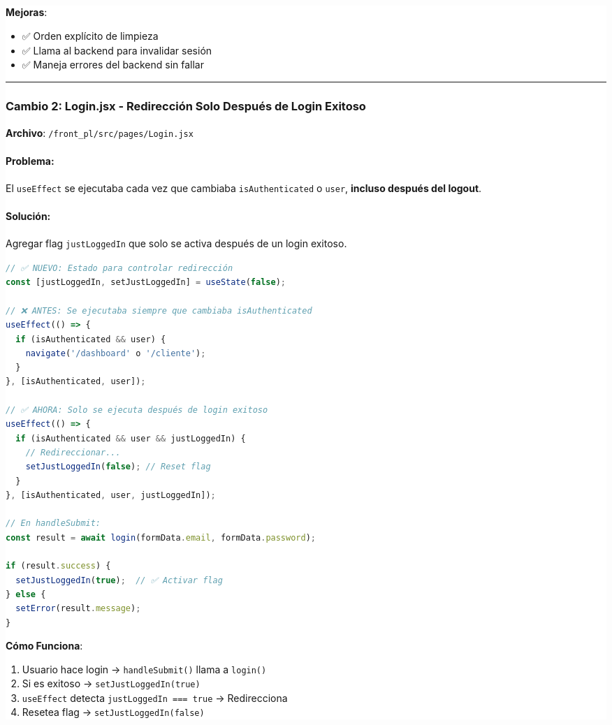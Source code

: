 **Mejoras**:
- ✅ Orden explícito de limpieza
- ✅ Llama al backend para invalidar sesión
- ✅ Maneja errores del backend sin fallar

---

### Cambio 2: Login.jsx - Redirección Solo Después de Login Exitoso

**Archivo**: `/front_pl/src/pages/Login.jsx`

#### Problema:
El `useEffect` se ejecutaba cada vez que cambiaba `isAuthenticated` o `user`, **incluso después del logout**.

#### Solución:
Agregar flag `justLoggedIn` que solo se activa después de un login exitoso.

```javascript
// ✅ NUEVO: Estado para controlar redirección
const [justLoggedIn, setJustLoggedIn] = useState(false);

// ❌ ANTES: Se ejecutaba siempre que cambiaba isAuthenticated
useEffect(() => {
  if (isAuthenticated && user) {
    navigate('/dashboard' o '/cliente');
  }
}, [isAuthenticated, user]);

// ✅ AHORA: Solo se ejecuta después de login exitoso
useEffect(() => {
  if (isAuthenticated && user && justLoggedIn) {
    // Redireccionar...
    setJustLoggedIn(false); // Reset flag
  }
}, [isAuthenticated, user, justLoggedIn]);

// En handleSubmit:
const result = await login(formData.email, formData.password);

if (result.success) {
  setJustLoggedIn(true);  // ✅ Activar flag
} else {
  setError(result.message);
}
```

**Cómo Funciona**:
1. Usuario hace login → `handleSubmit()` llama a `login()`
2. Si es exitoso → `setJustLoggedIn(true)`
3. `useEffect` detecta `justLoggedIn === true` → Redirecciona
4. Resetea flag → `setJustLoggedIn(false)`
